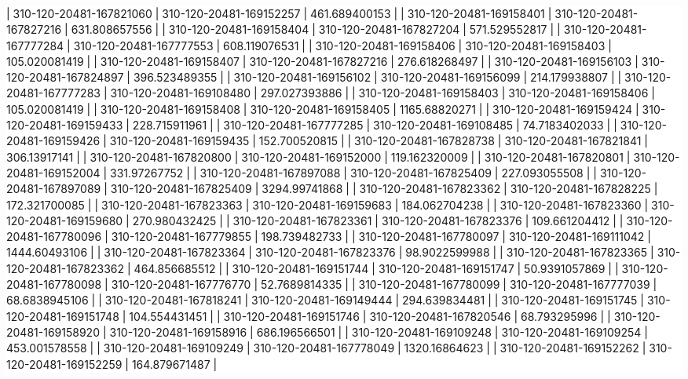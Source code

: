 | 310-120-20481-167821060 | 310-120-20481-169152257 | 461.689400153 |
| 310-120-20481-169158401 | 310-120-20481-167827216 | 631.808657556 |
| 310-120-20481-169158404 | 310-120-20481-167827204 | 571.529552817 |
| 310-120-20481-167777284 | 310-120-20481-167777553 | 608.119076531 |
| 310-120-20481-169158406 | 310-120-20481-169158403 | 105.020081419 |
| 310-120-20481-169158407 | 310-120-20481-167827216 | 276.618268497 |
| 310-120-20481-169156103 | 310-120-20481-167824897 | 396.523489355 |
| 310-120-20481-169156102 | 310-120-20481-169156099 | 214.179938807 |
| 310-120-20481-167777283 | 310-120-20481-169108480 | 297.027393886 |
| 310-120-20481-169158403 | 310-120-20481-169158406 | 105.020081419 |
| 310-120-20481-169158408 | 310-120-20481-169158405 | 1165.68820271 |
| 310-120-20481-169159424 | 310-120-20481-169159433 | 228.715911961 |
| 310-120-20481-167777285 | 310-120-20481-169108485 | 74.7183402033 |
| 310-120-20481-169159426 | 310-120-20481-169159435 | 152.700520815 |
| 310-120-20481-167828738 | 310-120-20481-167821841 | 306.13917141 |
| 310-120-20481-167820800 | 310-120-20481-169152000 | 119.162320009 |
| 310-120-20481-167820801 | 310-120-20481-169152004 | 331.97267752 |
| 310-120-20481-167897088 | 310-120-20481-167825409 | 227.093055508 |
| 310-120-20481-167897089 | 310-120-20481-167825409 | 3294.99741868 |
| 310-120-20481-167823362 | 310-120-20481-167828225 | 172.321700085 |
| 310-120-20481-167823363 | 310-120-20481-169159683 | 184.062704238 |
| 310-120-20481-167823360 | 310-120-20481-169159680 | 270.980432425 |
| 310-120-20481-167823361 | 310-120-20481-167823376 | 109.661204412 |
| 310-120-20481-167780096 | 310-120-20481-167779855 | 198.739482733 |
| 310-120-20481-167780097 | 310-120-20481-169111042 | 1444.60493106 |
| 310-120-20481-167823364 | 310-120-20481-167823376 | 98.9022599988 |
| 310-120-20481-167823365 | 310-120-20481-167823362 | 464.856685512 |
| 310-120-20481-169151744 | 310-120-20481-169151747 | 50.9391057869 |
| 310-120-20481-167780098 | 310-120-20481-167776770 | 52.7689814335 |
| 310-120-20481-167780099 | 310-120-20481-167777039 | 68.6838945106 |
| 310-120-20481-167818241 | 310-120-20481-169149444 | 294.639834481 |
| 310-120-20481-169151745 | 310-120-20481-169151748 | 104.554431451 |
| 310-120-20481-169151746 | 310-120-20481-167820546 | 68.793295996 |
| 310-120-20481-169158920 | 310-120-20481-169158916 | 686.196566501 |
| 310-120-20481-169109248 | 310-120-20481-169109254 | 453.001578558 |
| 310-120-20481-169109249 | 310-120-20481-167778049 | 1320.16864623 |
| 310-120-20481-169152262 | 310-120-20481-169152259 | 164.879671487 |